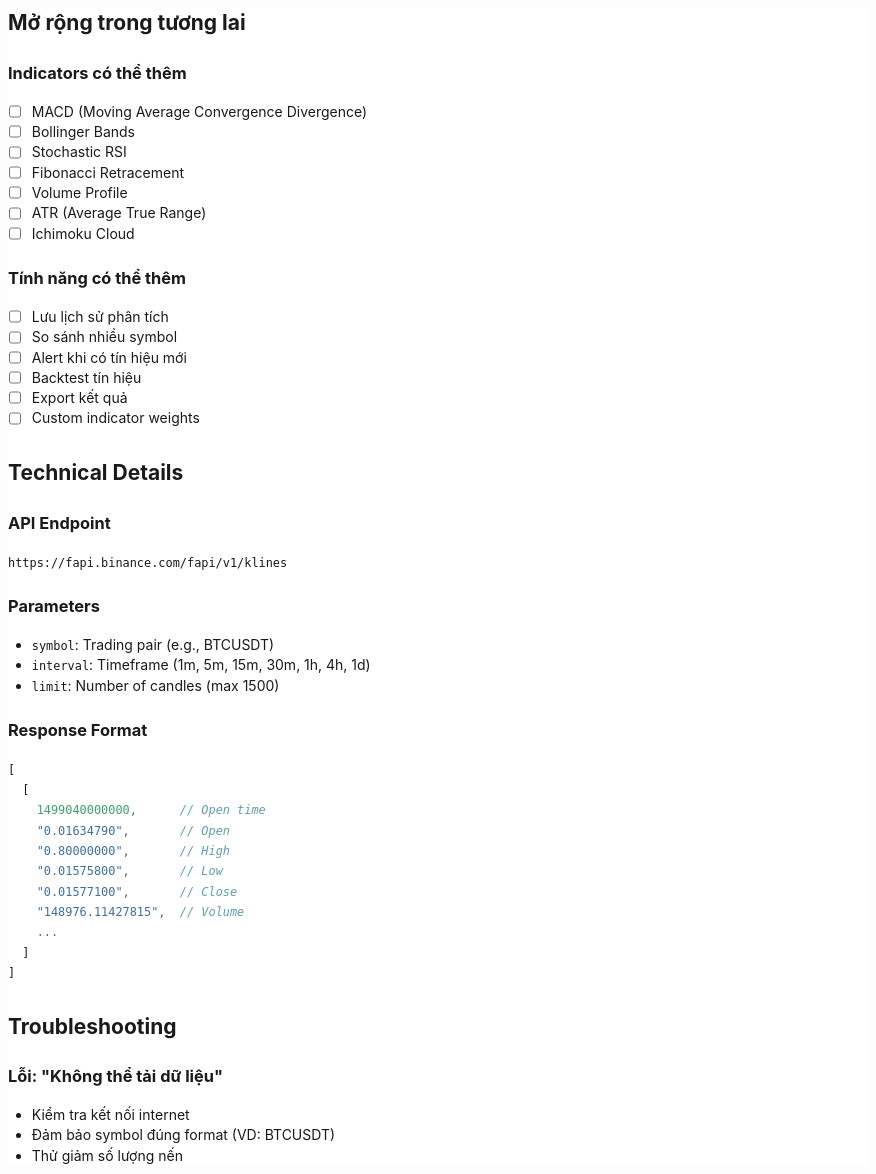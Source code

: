 ## Mở rộng trong tương lai

### Indicators có thể thêm
- [ ] MACD (Moving Average Convergence Divergence)
- [ ] Bollinger Bands
- [ ] Stochastic RSI
- [ ] Fibonacci Retracement
- [ ] Volume Profile
- [ ] ATR (Average True Range)
- [ ] Ichimoku Cloud

### Tính năng có thể thêm
- [ ] Lưu lịch sử phân tích
- [ ] So sánh nhiều symbol
- [ ] Alert khi có tín hiệu mới
- [ ] Backtest tín hiệu
- [ ] Export kết quả
- [ ] Custom indicator weights

## Technical Details

### API Endpoint
```
https://fapi.binance.com/fapi/v1/klines
```

### Parameters
- `symbol`: Trading pair (e.g., BTCUSDT)
- `interval`: Timeframe (1m, 5m, 15m, 30m, 1h, 4h, 1d)
- `limit`: Number of candles (max 1500)

### Response Format
```javascript
[
  [
    1499040000000,      // Open time
    "0.01634790",       // Open
    "0.80000000",       // High
    "0.01575800",       // Low
    "0.01577100",       // Close
    "148976.11427815",  // Volume
    ...
  ]
]
```

## Troubleshooting

### Lỗi: "Không thể tải dữ liệu"
- Kiểm tra kết nối internet
- Đảm bảo symbol đúng format (VD: BTCUSDT)
- Thử giảm số lượng nến
